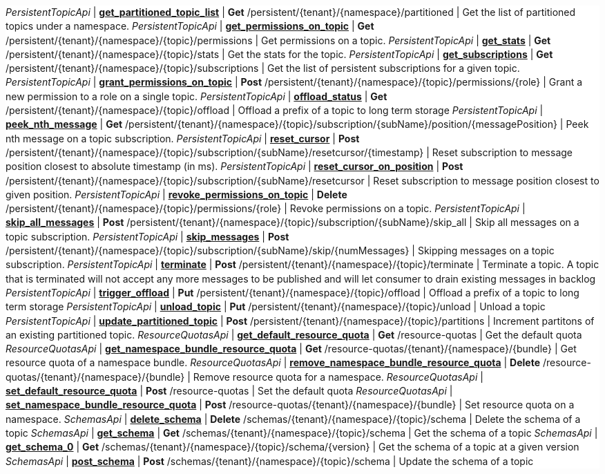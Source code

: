 *PersistentTopicApi* | [**get_partitioned_topic_list**](docs/PersistentTopicApi.md#get_partitioned_topic_list) | **Get** /persistent/{tenant}/{namespace}/partitioned | Get the list of partitioned topics under a namespace.
*PersistentTopicApi* | [**get_permissions_on_topic**](docs/PersistentTopicApi.md#get_permissions_on_topic) | **Get** /persistent/{tenant}/{namespace}/{topic}/permissions | Get permissions on a topic.
*PersistentTopicApi* | [**get_stats**](docs/PersistentTopicApi.md#get_stats) | **Get** /persistent/{tenant}/{namespace}/{topic}/stats | Get the stats for the topic.
*PersistentTopicApi* | [**get_subscriptions**](docs/PersistentTopicApi.md#get_subscriptions) | **Get** /persistent/{tenant}/{namespace}/{topic}/subscriptions | Get the list of persistent subscriptions for a given topic.
*PersistentTopicApi* | [**grant_permissions_on_topic**](docs/PersistentTopicApi.md#grant_permissions_on_topic) | **Post** /persistent/{tenant}/{namespace}/{topic}/permissions/{role} | Grant a new permission to a role on a single topic.
*PersistentTopicApi* | [**offload_status**](docs/PersistentTopicApi.md#offload_status) | **Get** /persistent/{tenant}/{namespace}/{topic}/offload | Offload a prefix of a topic to long term storage
*PersistentTopicApi* | [**peek_nth_message**](docs/PersistentTopicApi.md#peek_nth_message) | **Get** /persistent/{tenant}/{namespace}/{topic}/subscription/{subName}/position/{messagePosition} | Peek nth message on a topic subscription.
*PersistentTopicApi* | [**reset_cursor**](docs/PersistentTopicApi.md#reset_cursor) | **Post** /persistent/{tenant}/{namespace}/{topic}/subscription/{subName}/resetcursor/{timestamp} | Reset subscription to message position closest to absolute timestamp (in ms).
*PersistentTopicApi* | [**reset_cursor_on_position**](docs/PersistentTopicApi.md#reset_cursor_on_position) | **Post** /persistent/{tenant}/{namespace}/{topic}/subscription/{subName}/resetcursor | Reset subscription to message position closest to given position.
*PersistentTopicApi* | [**revoke_permissions_on_topic**](docs/PersistentTopicApi.md#revoke_permissions_on_topic) | **Delete** /persistent/{tenant}/{namespace}/{topic}/permissions/{role} | Revoke permissions on a topic.
*PersistentTopicApi* | [**skip_all_messages**](docs/PersistentTopicApi.md#skip_all_messages) | **Post** /persistent/{tenant}/{namespace}/{topic}/subscription/{subName}/skip_all | Skip all messages on a topic subscription.
*PersistentTopicApi* | [**skip_messages**](docs/PersistentTopicApi.md#skip_messages) | **Post** /persistent/{tenant}/{namespace}/{topic}/subscription/{subName}/skip/{numMessages} | Skipping messages on a topic subscription.
*PersistentTopicApi* | [**terminate**](docs/PersistentTopicApi.md#terminate) | **Post** /persistent/{tenant}/{namespace}/{topic}/terminate | Terminate a topic. A topic that is terminated will not accept any more messages to be published and will let consumer to drain existing messages in backlog
*PersistentTopicApi* | [**trigger_offload**](docs/PersistentTopicApi.md#trigger_offload) | **Put** /persistent/{tenant}/{namespace}/{topic}/offload | Offload a prefix of a topic to long term storage
*PersistentTopicApi* | [**unload_topic**](docs/PersistentTopicApi.md#unload_topic) | **Put** /persistent/{tenant}/{namespace}/{topic}/unload | Unload a topic
*PersistentTopicApi* | [**update_partitioned_topic**](docs/PersistentTopicApi.md#update_partitioned_topic) | **Post** /persistent/{tenant}/{namespace}/{topic}/partitions | Increment partitons of an existing partitioned topic.
*ResourceQuotasApi* | [**get_default_resource_quota**](docs/ResourceQuotasApi.md#get_default_resource_quota) | **Get** /resource-quotas | Get the default quota
*ResourceQuotasApi* | [**get_namespace_bundle_resource_quota**](docs/ResourceQuotasApi.md#get_namespace_bundle_resource_quota) | **Get** /resource-quotas/{tenant}/{namespace}/{bundle} | Get resource quota of a namespace bundle.
*ResourceQuotasApi* | [**remove_namespace_bundle_resource_quota**](docs/ResourceQuotasApi.md#remove_namespace_bundle_resource_quota) | **Delete** /resource-quotas/{tenant}/{namespace}/{bundle} | Remove resource quota for a namespace.
*ResourceQuotasApi* | [**set_default_resource_quota**](docs/ResourceQuotasApi.md#set_default_resource_quota) | **Post** /resource-quotas | Set the default quota
*ResourceQuotasApi* | [**set_namespace_bundle_resource_quota**](docs/ResourceQuotasApi.md#set_namespace_bundle_resource_quota) | **Post** /resource-quotas/{tenant}/{namespace}/{bundle} | Set resource quota on a namespace.
*SchemasApi* | [**delete_schema**](docs/SchemasApi.md#delete_schema) | **Delete** /schemas/{tenant}/{namespace}/{topic}/schema | Delete the schema of a topic
*SchemasApi* | [**get_schema**](docs/SchemasApi.md#get_schema) | **Get** /schemas/{tenant}/{namespace}/{topic}/schema | Get the schema of a topic
*SchemasApi* | [**get_schema_0**](docs/SchemasApi.md#get_schema_0) | **Get** /schemas/{tenant}/{namespace}/{topic}/schema/{version} | Get the schema of a topic at a given version
*SchemasApi* | [**post_schema**](docs/SchemasApi.md#post_schema) | **Post** /schemas/{tenant}/{namespace}/{topic}/schema | Update the schema of a topic